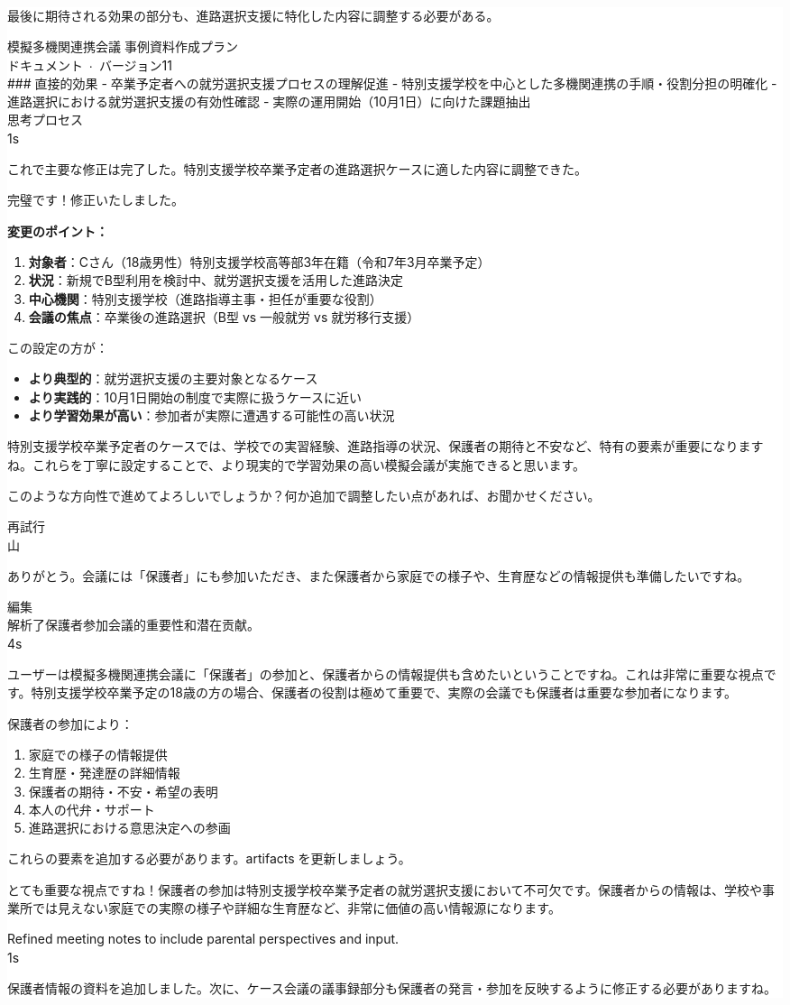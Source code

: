 最後に期待される効果の部分も、進路選択支援に特化した内容に調整する必要がある。

模擬多機関連携会議 事例資料作成プラン  
ドキュメント ∙ バージョン11   
\#\#\# 直接的効果 \- 卒業予定者への就労選択支援プロセスの理解促進 \- 特別支援学校を中心とした多機関連携の手順・役割分担の明確化 \- 進路選択における就労選択支援の有効性確認 \- 実際の運用開始（10月1日）に向けた課題抽出  
思考プロセス  
1s

これで主要な修正は完了した。特別支援学校卒業予定者の進路選択ケースに適した内容に調整できた。

完璧です！修正いたしました。

**変更のポイント：**

1. **対象者**：Cさん（18歳男性）特別支援学校高等部3年在籍（令和7年3月卒業予定）  
2. **状況**：新規でB型利用を検討中、就労選択支援を活用した進路決定  
3. **中心機関**：特別支援学校（進路指導主事・担任が重要な役割）  
4. **会議の焦点**：卒業後の進路選択（B型 vs 一般就労 vs 就労移行支援）

この設定の方が：

* **より典型的**：就労選択支援の主要対象となるケース  
* **より実践的**：10月1日開始の制度で実際に扱うケースに近い  
* **より学習効果が高い**：参加者が実際に遭遇する可能性の高い状況

特別支援学校卒業予定者のケースでは、学校での実習経験、進路指導の状況、保護者の期待と不安など、特有の要素が重要になりますね。これらを丁寧に設定することで、より現実的で学習効果の高い模擬会議が実施できると思います。

このような方向性で進めてよろしいでしょうか？何か追加で調整したい点があれば、お聞かせください。

再試行  
山

ありがとう。会議には「保護者」にも参加いただき、また保護者から家庭での様子や、生育歴などの情報提供も準備したいですね。

編集  
解析了保護者参加会議的重要性和潜在贡献。  
4s

ユーザーは模擬多機関連携会議に「保護者」の参加と、保護者からの情報提供も含めたいということですね。これは非常に重要な視点です。特別支援学校卒業予定の18歳の方の場合、保護者の役割は極めて重要で、実際の会議でも保護者は重要な参加者になります。

保護者の参加により：

1. 家庭での様子の情報提供  
2. 生育歴・発達歴の詳細情報  
3. 保護者の期待・不安・希望の表明  
4. 本人の代弁・サポート  
5. 進路選択における意思決定への参画

これらの要素を追加する必要があります。artifacts を更新しましょう。

とても重要な視点ですね！保護者の参加は特別支援学校卒業予定者の就労選択支援において不可欠です。保護者からの情報は、学校や事業所では見えない家庭での実際の様子や詳細な生育歴など、非常に価値の高い情報源になります。

Refined meeting notes to include parental perspectives and input.  
1s

保護者情報の資料を追加しました。次に、ケース会議の議事録部分も保護者の発言・参加を反映するように修正する必要がありますね。
